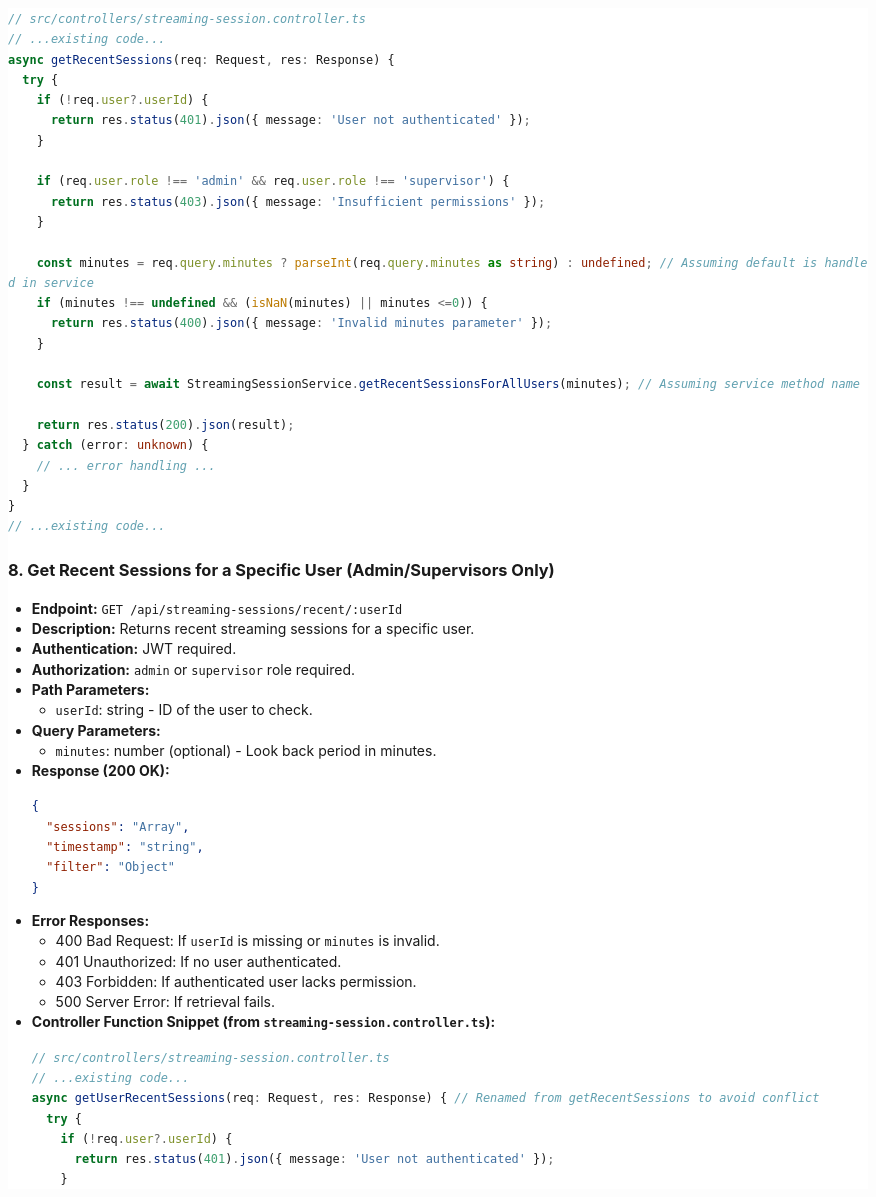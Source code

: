   ```typescript
  // src/controllers/streaming-session.controller.ts
  // ...existing code...
  async getRecentSessions(req: Request, res: Response) {
    try {
      if (!req.user?.userId) {
        return res.status(401).json({ message: 'User not authenticated' });
      }

      if (req.user.role !== 'admin' && req.user.role !== 'supervisor') {
        return res.status(403).json({ message: 'Insufficient permissions' });
      }

      const minutes = req.query.minutes ? parseInt(req.query.minutes as string) : undefined; // Assuming default is handled in service
      if (minutes !== undefined && (isNaN(minutes) || minutes <=0)) {
        return res.status(400).json({ message: 'Invalid minutes parameter' });
      }

      const result = await StreamingSessionService.getRecentSessionsForAllUsers(minutes); // Assuming service method name
      
      return res.status(200).json(result);
    } catch (error: unknown) {
      // ... error handling ...
    }
  }
  // ...existing code...
  ```

### 8. Get Recent Sessions for a Specific User (Admin/Supervisors Only)
- **Endpoint:** `GET /api/streaming-sessions/recent/:userId`
- **Description:** Returns recent streaming sessions for a specific user.
- **Authentication:** JWT required.
- **Authorization:** `admin` or `supervisor` role required.
- **Path Parameters:**
    - `userId`: string - ID of the user to check.
- **Query Parameters:**
    - `minutes`: number (optional) - Look back period in minutes.
- **Response (200 OK):**
  ```json
  {
    "sessions": "Array",
    "timestamp": "string",
    "filter": "Object"
  }
  ```
- **Error Responses:**
    - 400 Bad Request: If `userId` is missing or `minutes` is invalid.
    - 401 Unauthorized: If no user authenticated.
    - 403 Forbidden: If authenticated user lacks permission.
    - 500 Server Error: If retrieval fails.
- **Controller Function Snippet (from `streaming-session.controller.ts`):**
  ```typescript
  // src/controllers/streaming-session.controller.ts
  // ...existing code...
  async getUserRecentSessions(req: Request, res: Response) { // Renamed from getRecentSessions to avoid conflict
    try {
      if (!req.user?.userId) {
        return res.status(401).json({ message: 'User not authenticated' });
      }

  ```